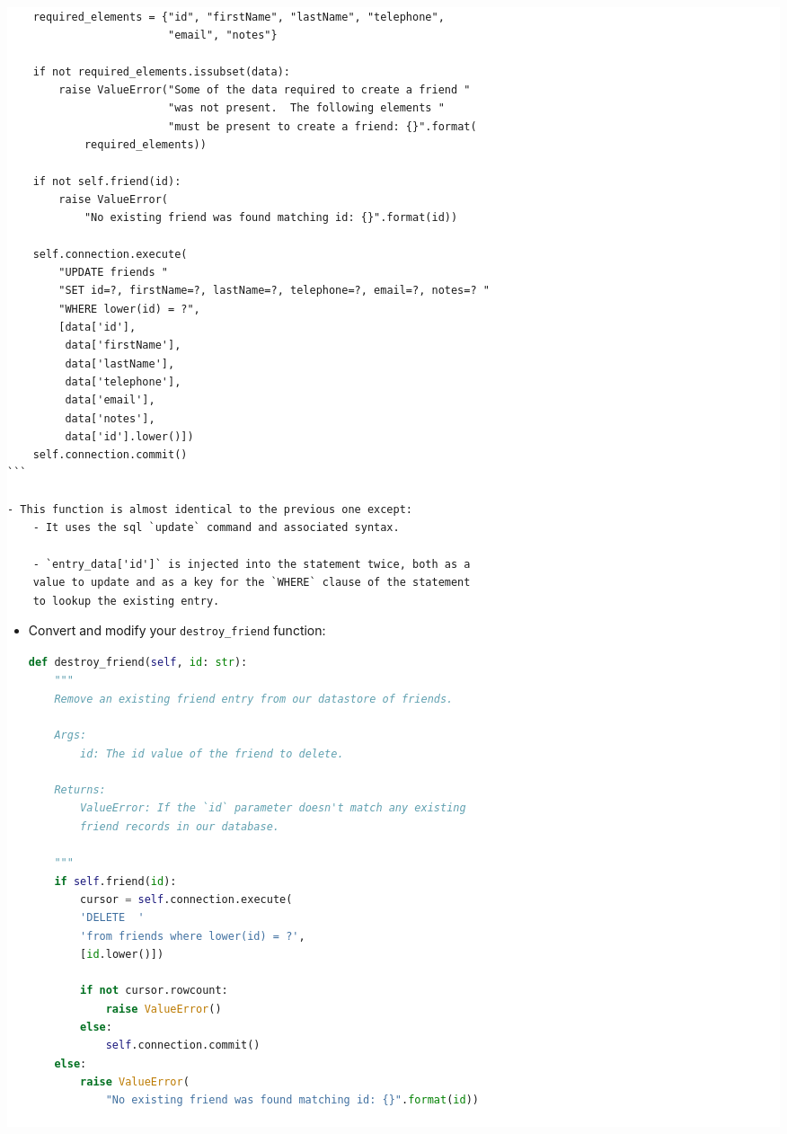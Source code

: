         required_elements = {"id", "firstName", "lastName", "telephone",
                             "email", "notes"}

        if not required_elements.issubset(data):
            raise ValueError("Some of the data required to create a friend "
                             "was not present.  The following elements "
                             "must be present to create a friend: {}".format(
                required_elements))
    
        if not self.friend(id):
            raise ValueError(
                "No existing friend was found matching id: {}".format(id))
    
        self.connection.execute(
            "UPDATE friends "
            "SET id=?, firstName=?, lastName=?, telephone=?, email=?, notes=? "
            "WHERE lower(id) = ?",
            [data['id'],
             data['firstName'],
             data['lastName'],
             data['telephone'],
             data['email'],
             data['notes'],
             data['id'].lower()])
        self.connection.commit()
    ```
    
    - This function is almost identical to the previous one except:
        - It uses the sql `update` command and associated syntax.
        
        - `entry_data['id']` is injected into the statement twice, both as a 
        value to update and as a key for the `WHERE` clause of the statement 
        to lookup the existing entry.
        
- Convert and modify your `destroy_friend` function:
    ```python
    def destroy_friend(self, id: str):
        """
        Remove an existing friend entry from our datastore of friends.

        Args:
            id: The id value of the friend to delete.

        Returns:
            ValueError: If the `id` parameter doesn't match any existing
            friend records in our database.

        """
        if self.friend(id):
            cursor = self.connection.execute(
            'DELETE  '
            'from friends where lower(id) = ?',
            [id.lower()])

            if not cursor.rowcount:
                raise ValueError()
            else:
                self.connection.commit()
        else:
            raise ValueError(
                "No existing friend was found matching id: {}".format(id))
        